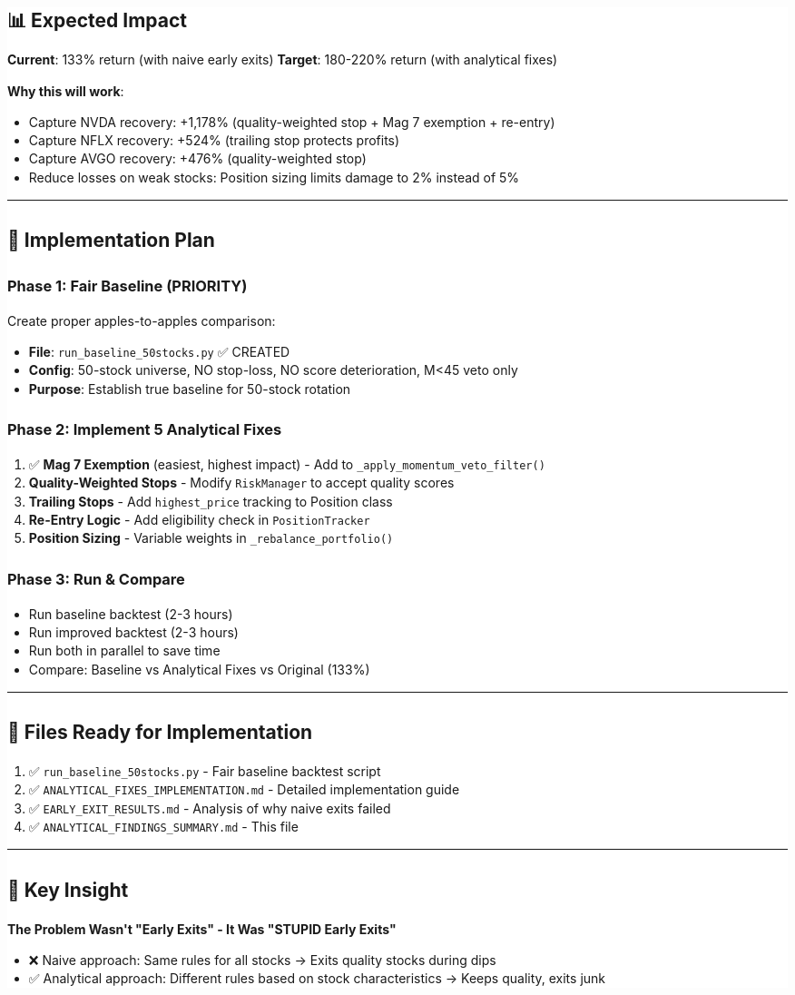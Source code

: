
## 📊 Expected Impact

**Current**: 133% return (with naive early exits)
**Target**: 180-220% return (with analytical fixes)

**Why this will work**:
- Capture NVDA recovery: +1,178% (quality-weighted stop + Mag 7 exemption + re-entry)
- Capture NFLX recovery: +524% (trailing stop protects profits)
- Capture AVGO recovery: +476% (quality-weighted stop)
- Reduce losses on weak stocks: Position sizing limits damage to 2% instead of 5%

---

## 🚀 Implementation Plan

### Phase 1: Fair Baseline (PRIORITY)
Create proper apples-to-apples comparison:
- **File**: `run_baseline_50stocks.py` ✅ CREATED
- **Config**: 50-stock universe, NO stop-loss, NO score deterioration, M<45 veto only
- **Purpose**: Establish true baseline for 50-stock rotation

### Phase 2: Implement 5 Analytical Fixes
1. ✅ **Mag 7 Exemption** (easiest, highest impact) - Add to `_apply_momentum_veto_filter()`
2. **Quality-Weighted Stops** - Modify `RiskManager` to accept quality scores
3. **Trailing Stops** - Add `highest_price` tracking to Position class
4. **Re-Entry Logic** - Add eligibility check in `PositionTracker`
5. **Position Sizing** - Variable weights in `_rebalance_portfolio()`

### Phase 3: Run & Compare
- Run baseline backtest (2-3 hours)
- Run improved backtest (2-3 hours)
- Run both in parallel to save time
- Compare: Baseline vs Analytical Fixes vs Original (133%)

---

## 📝 Files Ready for Implementation

1. ✅ `run_baseline_50stocks.py` - Fair baseline backtest script
2. ✅ `ANALYTICAL_FIXES_IMPLEMENTATION.md` - Detailed implementation guide
3. ✅ `EARLY_EXIT_RESULTS.md` - Analysis of why naive exits failed
4. ✅ `ANALYTICAL_FINDINGS_SUMMARY.md` - This file

---

## 🎯 Key Insight

**The Problem Wasn't "Early Exits" - It Was "STUPID Early Exits"**

- ❌ Naive approach: Same rules for all stocks → Exits quality stocks during dips
- ✅ Analytical approach: Different rules based on stock characteristics → Keeps quality, exits junk
